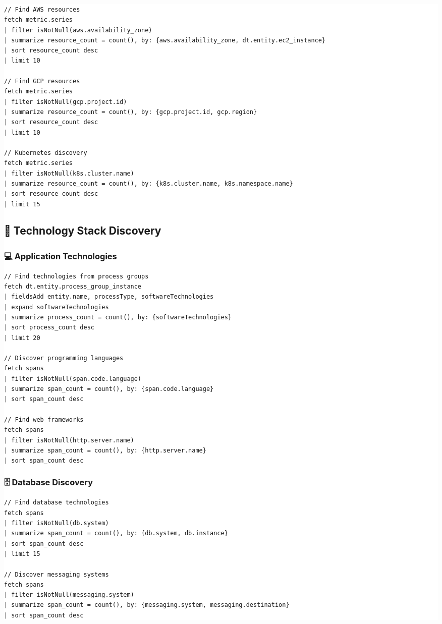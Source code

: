 ```dql
// Find AWS resources
fetch metric.series
| filter isNotNull(aws.availability_zone)
| summarize resource_count = count(), by: {aws.availability_zone, dt.entity.ec2_instance}
| sort resource_count desc
| limit 10

// Find GCP resources
fetch metric.series
| filter isNotNull(gcp.project.id)
| summarize resource_count = count(), by: {gcp.project.id, gcp.region}
| sort resource_count desc
| limit 10

// Kubernetes discovery
fetch metric.series
| filter isNotNull(k8s.cluster.name)
| summarize resource_count = count(), by: {k8s.cluster.name, k8s.namespace.name}
| sort resource_count desc
| limit 15
```

## 🚀 Technology Stack Discovery

### 💻 Application Technologies

```dql
// Find technologies from process groups
fetch dt.entity.process_group_instance
| fieldsAdd entity.name, processType, softwareTechnologies
| expand softwareTechnologies
| summarize process_count = count(), by: {softwareTechnologies}
| sort process_count desc
| limit 20

// Discover programming languages
fetch spans
| filter isNotNull(span.code.language)
| summarize span_count = count(), by: {span.code.language}
| sort span_count desc

// Find web frameworks
fetch spans
| filter isNotNull(http.server.name)
| summarize span_count = count(), by: {http.server.name}
| sort span_count desc
```

### 🗄️ Database Discovery

```dql
// Find database technologies
fetch spans
| filter isNotNull(db.system)
| summarize span_count = count(), by: {db.system, db.instance}
| sort span_count desc
| limit 15

// Discover messaging systems
fetch spans
| filter isNotNull(messaging.system)
| summarize span_count = count(), by: {messaging.system, messaging.destination}
| sort span_count desc
```